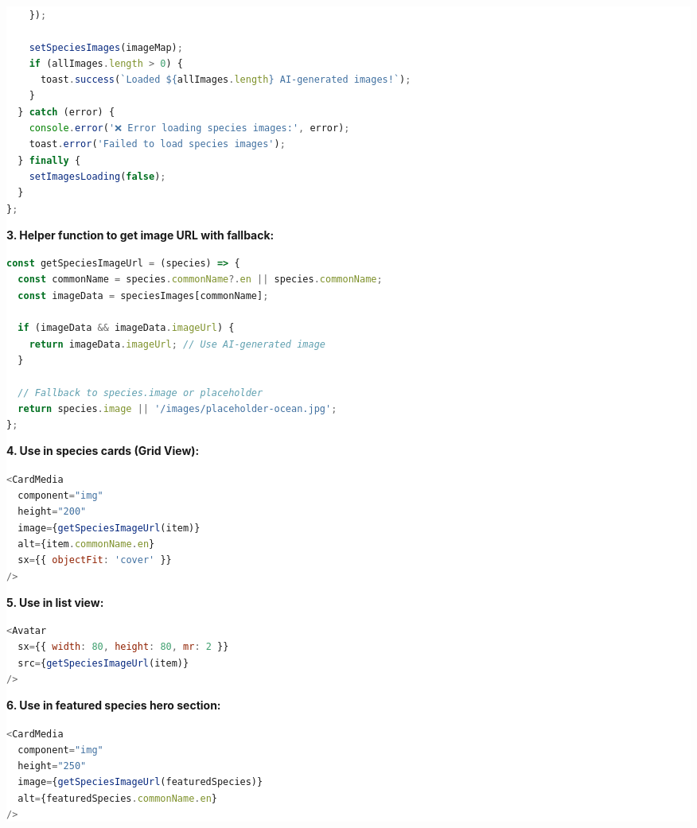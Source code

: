 ```javascript
    });

    setSpeciesImages(imageMap);
    if (allImages.length > 0) {
      toast.success(`Loaded ${allImages.length} AI-generated images!`);
    }
  } catch (error) {
    console.error('❌ Error loading species images:', error);
    toast.error('Failed to load species images');
  } finally {
    setImagesLoading(false);
  }
};
```

**3. Helper function to get image URL with fallback:**
```javascript
const getSpeciesImageUrl = (species) => {
  const commonName = species.commonName?.en || species.commonName;
  const imageData = speciesImages[commonName];

  if (imageData && imageData.imageUrl) {
    return imageData.imageUrl; // Use AI-generated image
  }

  // Fallback to species.image or placeholder
  return species.image || '/images/placeholder-ocean.jpg';
};
```

**4. Use in species cards (Grid View):**
```javascript
<CardMedia
  component="img"
  height="200"
  image={getSpeciesImageUrl(item)}
  alt={item.commonName.en}
  sx={{ objectFit: 'cover' }}
/>
```

**5. Use in list view:**
```javascript
<Avatar
  sx={{ width: 80, height: 80, mr: 2 }}
  src={getSpeciesImageUrl(item)}
/>
```

**6. Use in featured species hero section:**
```javascript
<CardMedia
  component="img"
  height="250"
  image={getSpeciesImageUrl(featuredSpecies)}
  alt={featuredSpecies.commonName.en}
/>
```
